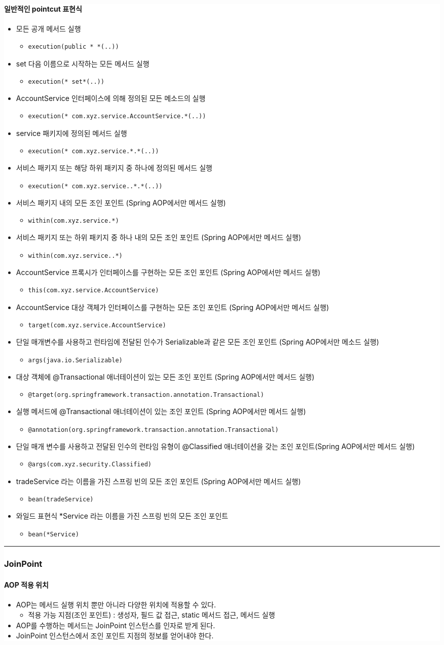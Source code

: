 #### 일반적인 pointcut 표현식

-   모든 공개 메서드 실행
    -   `execution(public * *(..))`

-   set 다음 이름으로 시작하는 모든 메서드 실행
    -   `execution(* set*(..))`

-   AccountService 인터페이스에 의해 정의된 모든 메소드의 실행
    -   `execution(* com.xyz.service.AccountService.*(..))`

-   service 패키지에 정의된 메서드 실행
    -   `execution(* com.xyz.service.*.*(..))`

-   서비스 패키지 또는 해당 하위 패키지 중 하나에 정의된 메서드 실행
    -   `execution(* com.xyz.service..*.*(..))`

-   서비스 패키지 내의 모든 조인 포인트 (Spring AOP에서만 메서드 실행)
    -   `within(com.xyz.service.*)`

-   서비스 패키지 또는 하위 패키지 중 하나 내의 모든 조인 포인트 (Spring AOP에서만 메서드 실행)
    -   `within(com.xyz.service..*)`

-   AccountService 프록시가 인터페이스를 구현하는 모든 조인 포인트 (Spring AOP에서만 메서드 실행)
    -   `this(com.xyz.service.AccountService)`

-   AccountService 대상 객체가 인터페이스를 구현하는 모든 조인 포인트 (Spring AOP에서만 메서드 실행)
    -   `target(com.xyz.service.AccountService)`

-   단일 매개변수를 사용하고 런타임에 전달된 인수가 Serializable과 같은 모든 조인 포인트 (Spring AOP에서만 메소드 실행)
    -   `args(java.io.Serializable)`

-   대상 객체에 @Transactional 애너테이션이 있는 모든 조인 포인트 (Spring AOP에서만 메서드 실행)
    -   `@target(org.springframework.transaction.annotation.Transactional)`

-   실행 메서드에 @Transactional 애너테이션이 있는 조인 포인트 (Spring AOP에서만 메서드 실행)
    -   `@annotation(org.springframework.transaction.annotation.Transactional)`

-   단일 매개 변수를 사용하고 전달된 인수의 런타임 유형이 @Classified 애너테이션을 갖는 조인 포인트(Spring AOP에서만 메서드 실행)
    -   `@args(com.xyz.security.Classified)`

-   tradeService 라는 이름을 가진 스프링 빈의 모든 조인 포인트 (Spring AOP에서만 메서드 실행)
    -   `bean(tradeService)`

-   와일드 표현식 \*Service 라는 이름을 가진 스프링 빈의 모든 조인 포인트
    -   `bean(*Service)`

---

### JoinPoint

#### AOP 적용 위치

-   AOP는 메서드 실행 위치 뿐만 아니라 다양한 위치에 적용할 수 있다.
    -   적용 가능 지점(조인 포인트) : 생성자, 필드 값 접근, static 메서드 접근, 메서드 실행
-   AOP를 수행하는 메서드는 JoinPoint 인스턴스를 인자로 받게 된다.
-   JoinPoint 인스턴스에서 조인 포인트 지점의 정보를 얻어내야 한다.
